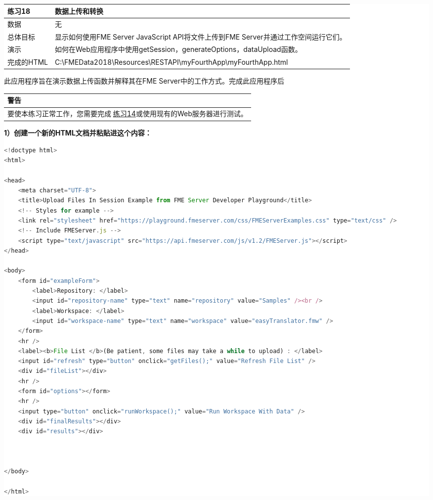 |  练习18 |  数据上传和转换 |
| :--- | :--- |
| 数据 | 无 |
| 总体目标 |  显示如何使用FME Server JavaScript API将文件上传到FME Server并通过工作空间运行它们。 |
| 演示 |  如何在Web应用程序中使用getSession，generateOptions，dataUpload函数。 |
| 完成的HTML | C:\FMEData2018\Resources\RESTAPI\myFourthApp\myFourthApp.html |

此应用程序旨在演示数据上传函数并解释其在FME Server中的工作方式。完成此应用程序后

|  警告 |
| :--- |
|  要使本练习正常工作，您需要完成 [练习14](../8.0.introduction/8.3.exercise.settingup.md)或使用现有的Web服务器进行测试。 |

  
**1）创建一个新的HTML文档并粘贴进这个内容：** 


```JavaScript
<!doctype html>
<html>

<head>
    <meta charset="UTF-8">
    <title>Upload Files In Session Example from FME Server Developer Playground</title>
    <!-- Styles for example -->
    <link rel="stylesheet" href="https://playground.fmeserver.com/css/FMEServerExamples.css" type="text/css" />
    <!-- Include FMEServer.js -->
    <script type="text/javascript" src="https://api.fmeserver.com/js/v1.2/FMEServer.js"></script>
</head>

<body>
    <form id="exampleForm">
        <label>Repository: </label>
        <input id="repository-name" type="text" name="repository" value="Samples" /><br />
        <label>Workspace: </label>
        <input id="workspace-name" type="text" name="workspace" value="easyTranslator.fmw" />
    </form>
    <hr />
    <label><b>File List </b>(Be patient, some files may take a while to upload) : </label>
    <input id="refresh" type="button" onclick="getFiles();" value="Refresh File List" />
    <div id="fileList"></div>
    <hr />
    <form id="options"></form>
    <hr />
    <input type="button" onclick="runWorkspace();" value="Run Workspace With Data" />
    <div id="finalResults"></div>
    <div id="results"></div>



</body>

</html>
```

